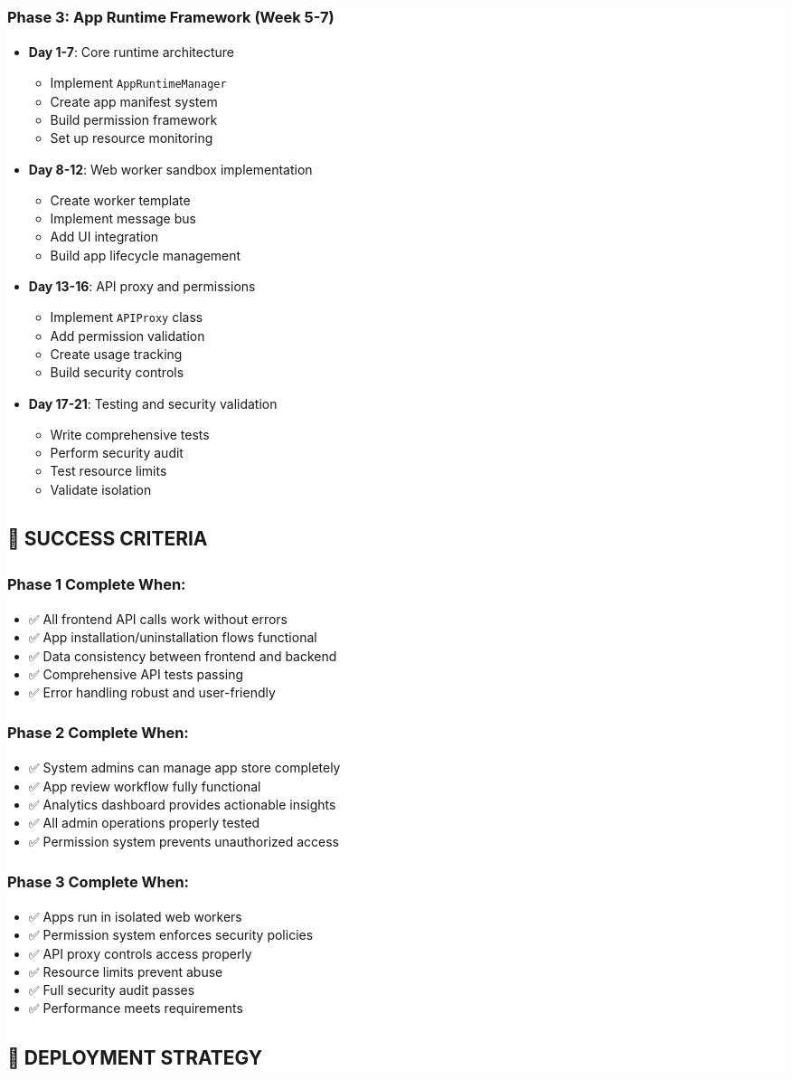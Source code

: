 ### **Phase 3: App Runtime Framework (Week 5-7)**
- **Day 1-7**: Core runtime architecture
  - Implement `AppRuntimeManager`
  - Create app manifest system
  - Build permission framework
  - Set up resource monitoring

- **Day 8-12**: Web worker sandbox implementation
  - Create worker template
  - Implement message bus
  - Add UI integration
  - Build app lifecycle management

- **Day 13-16**: API proxy and permissions
  - Implement `APIProxy` class
  - Add permission validation
  - Create usage tracking
  - Build security controls

- **Day 17-21**: Testing and security validation
  - Write comprehensive tests
  - Perform security audit
  - Test resource limits
  - Validate isolation

## 🎯 **SUCCESS CRITERIA**

### **Phase 1 Complete When:**
- ✅ All frontend API calls work without errors
- ✅ App installation/uninstallation flows functional
- ✅ Data consistency between frontend and backend
- ✅ Comprehensive API tests passing
- ✅ Error handling robust and user-friendly

### **Phase 2 Complete When:**
- ✅ System admins can manage app store completely
- ✅ App review workflow fully functional
- ✅ Analytics dashboard provides actionable insights
- ✅ All admin operations properly tested
- ✅ Permission system prevents unauthorized access

### **Phase 3 Complete When:**
- ✅ Apps run in isolated web workers
- ✅ Permission system enforces security policies
- ✅ API proxy controls access properly
- ✅ Resource limits prevent abuse
- ✅ Full security audit passes
- ✅ Performance meets requirements

## 🚀 **DEPLOYMENT STRATEGY**
